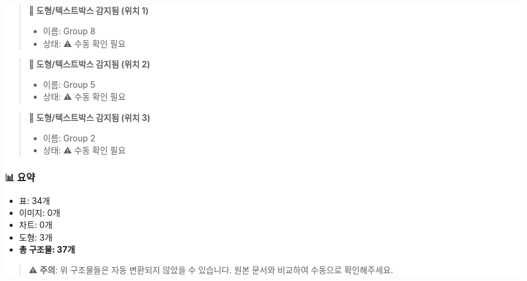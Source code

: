 



> **🔷 도형/텍스트박스 감지됨 (위치 1)**
> - 이름: Group 8
> - 상태: ⚠️ 수동 확인 필요





> **🔷 도형/텍스트박스 감지됨 (위치 2)**
> - 이름: Group 5
> - 상태: ⚠️ 수동 확인 필요





> **🔷 도형/텍스트박스 감지됨 (위치 3)**
> - 이름: Group 2
> - 상태: ⚠️ 수동 확인 필요





### 📊 요약

- 표: 34개
- 이미지: 0개
- 차트: 0개
- 도형: 3개
- **총 구조물: 37개**

> ⚠️ **주의**: 위 구조물들은 자동 변환되지 않았을 수 있습니다. 원본 문서와 비교하여 수동으로 확인해주세요.

